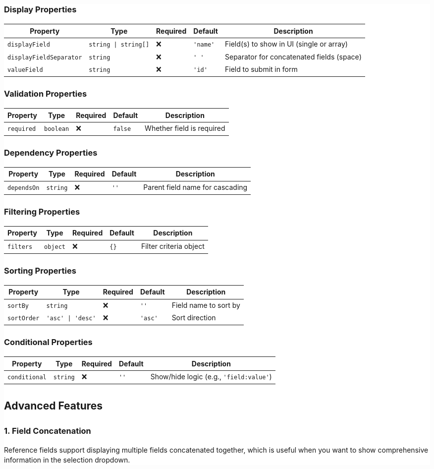### Display Properties

| Property                | Type                 | Required | Default  | Description                               |
| ----------------------- | -------------------- | -------- | -------- | ----------------------------------------- |
| `displayField`          | `string \| string[]` | ❌       | `'name'` | Field(s) to show in UI (single or array)  |
| `displayFieldSeparator` | `string`             | ❌       | `' '`    | Separator for concatenated fields (space) |
| `valueField`            | `string`             | ❌       | `'id'`   | Field to submit in form                   |

### Validation Properties

| Property   | Type      | Required | Default | Description               |
| ---------- | --------- | -------- | ------- | ------------------------- |
| `required` | `boolean` | ❌       | `false` | Whether field is required |

### Dependency Properties

| Property    | Type     | Required | Default | Description                     |
| ----------- | -------- | -------- | ------- | ------------------------------- |
| `dependsOn` | `string` | ❌       | `''`    | Parent field name for cascading |

### Filtering Properties

| Property  | Type     | Required | Default | Description            |
| --------- | -------- | -------- | ------- | ---------------------- |
| `filters` | `object` | ❌       | `{}`    | Filter criteria object |

### Sorting Properties

| Property    | Type              | Required | Default | Description           |
| ----------- | ----------------- | -------- | ------- | --------------------- |
| `sortBy`    | `string`          | ❌       | `''`    | Field name to sort by |
| `sortOrder` | `'asc' \| 'desc'` | ❌       | `'asc'` | Sort direction        |

### Conditional Properties

| Property      | Type     | Required | Default | Description                             |
| ------------- | -------- | -------- | ------- | --------------------------------------- |
| `conditional` | `string` | ❌       | `''`    | Show/hide logic (e.g., `'field:value'`) |

## Advanced Features

### 1. Field Concatenation

Reference fields support displaying multiple fields concatenated together, which is useful when you want to show comprehensive information in the selection dropdown.
